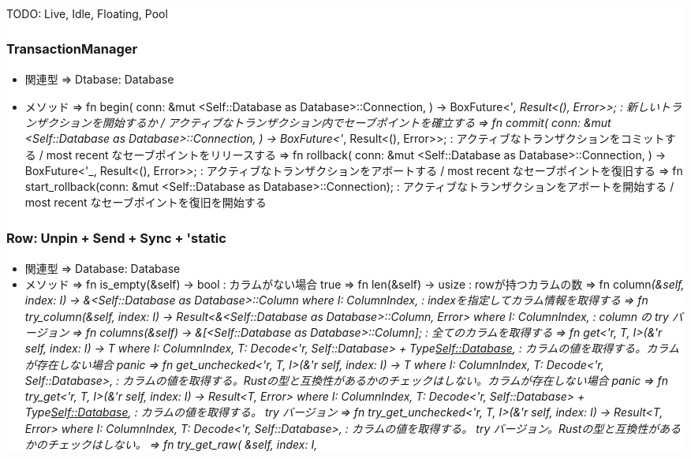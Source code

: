 TODO: Live, Idle, Floating, Pool

### TransactionManager
- 関連型
    => Dtabase: Database

- メソッド
    => fn begin(
            conn: &mut <Self::Database as Database>::Connection,
        ) -> BoxFuture<'_, Result<(), Error>>;
        : 新しいトランザクションを開始するか / アクティブなトランザクション内でセーブポイントを確立する
    => fn commit(
            conn: &mut <Self::Database as Database>::Connection,
        ) -> BoxFuture<'_, Result<(), Error>>;
        : アクティブなトランザクションをコミットする / most recent なセーブポイントをリリースする
    => fn rollback(
            conn: &mut <Self::Database as Database>::Connection,
        ) -> BoxFuture<'_, Result<(), Error>>;
        : アクティブなトランザクションをアボートする / most recent なセーブポイントを復旧する
    => fn start_rollback(conn: &mut <Self::Database as Database>::Connection);
        : アクティブなトランザクションをアボートを開始する / most recent なセーブポイントを復旧を開始する

### Row: Unpin + Send + Sync + 'static
- 関連型
    => Database: Database
- メソッド
    => fn is_empty(&self) -> bool
        : カラムがない場合 true
    => fn len(&self) -> usize
        : rowが持つカラムの数
    => fn column<I>(&self, index: I) -> &<Self::Database as Database>::Column
        where
            I: ColumnIndex<Self>,
        : indexを指定してカラム情報を取得する
    => fn try_column<I>(&self, index: I) -> Result<&<Self::Database as Database>::Column, Error>
        where
            I: ColumnIndex<Self>,
        : column の try バージョン
    => fn columns(&self) -> &[<Self::Database as Database>::Column];
        : 全てのカラムを取得する
    => fn get<'r, T, I>(&'r self, index: I) -> T
        where
            I: ColumnIndex<Self>,
            T: Decode<'r, Self::Database> + Type<Self::Database>,
        : カラムの値を取得する。カラムが存在しない場合 panic
    => fn get_unchecked<'r, T, I>(&'r self, index: I) -> T
        where
            I: ColumnIndex<Self>,
            T: Decode<'r, Self::Database>,
        : カラムの値を取得する。Rustの型と互換性があるかのチェックはしない。カラムが存在しない場合 panic
    => fn try_get<'r, T, I>(&'r self, index: I) -> Result<T, Error>
        where
            I: ColumnIndex<Self>,
            T: Decode<'r, Self::Database> + Type<Self::Database>,
        : カラムの値を取得する。 try バージョン
    => fn try_get_unchecked<'r, T, I>(&'r self, index: I) -> Result<T, Error>
        where
            I: ColumnIndex<Self>,
            T: Decode<'r, Self::Database>,
        : カラムの値を取得する。 try バージョン。Rustの型と互換性があるかのチェックはしない。
    => fn try_get_raw<I>(
            &self,
            index: I,